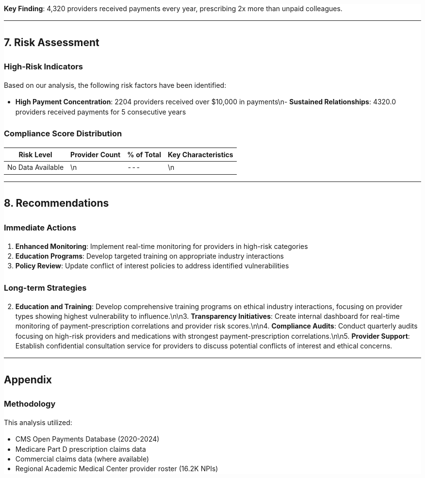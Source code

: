 **Key Finding**: 4,320 providers received payments every year, prescribing 2x more than unpaid colleagues.

---

## 7. Risk Assessment

### High-Risk Indicators

Based on our analysis, the following risk factors have been identified:

- **High Payment Concentration**: 2204 providers received over $10,000 in payments\n- **Sustained Relationships**: 4320.0 providers received payments for 5 consecutive years

### Compliance Score Distribution

| Risk Level | Provider Count | % of Total | Key Characteristics |
|------------|---------------|------------|-------------------|
| No Data Available |\n|---|\n| Data not yet processed |

---

## 8. Recommendations

### Immediate Actions

1. **Enhanced Monitoring**: Implement real-time monitoring for providers in high-risk categories
2. **Education Programs**: Develop targeted training on appropriate industry interactions
3. **Policy Review**: Update conflict of interest policies to address identified vulnerabilities

### Long-term Strategies

2. **Education and Training**: Develop comprehensive training programs on ethical industry interactions, focusing on provider types showing highest vulnerability to influence.\n\n3. **Transparency Initiatives**: Create internal dashboard for real-time monitoring of payment-prescription correlations and provider risk scores.\n\n4. **Compliance Audits**: Conduct quarterly audits focusing on high-risk providers and medications with strongest payment-prescription correlations.\n\n5. **Provider Support**: Establish confidential consultation service for providers to discuss potential conflicts of interest and ethical concerns.

---

## Appendix

### Methodology

This analysis utilized:
- CMS Open Payments Database (2020-2024)
- Medicare Part D prescription claims data
- Commercial claims data (where available)
- Regional Academic Medical Center provider roster (16.2K NPIs)
